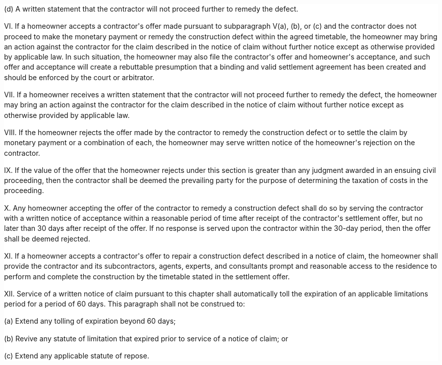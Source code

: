  (d) A written statement that the contractor will not proceed
further to remedy the defect.
                                             
 VI. If a homeowner accepts a contractor's offer made pursuant to
subparagraph V(a), (b), or (c) and the contractor does not proceed to
make the monetary payment or remedy the construction defect within the
agreed timetable, the homeowner may bring an action against the
contractor for the claim described in the notice of claim without
further notice except as otherwise provided by applicable law. In such
situation, the homeowner may also file the contractor's offer and
homeowner's acceptance, and such offer and acceptance will create a
rebuttable presumption that a binding and valid settlement agreement has
been created and should be enforced by the court or arbitrator.
                                             
 VII. If a homeowner receives a written statement that the contractor
will not proceed further to remedy the defect, the homeowner may bring
an action against the contractor for the claim described in the notice
of claim without further notice except as otherwise provided by
applicable law.
                                             
 VIII. If the homeowner rejects the offer made by the contractor to
remedy the construction defect or to settle the claim by monetary
payment or a combination of each, the homeowner may serve written notice
of the homeowner's rejection on the contractor.
                                             
 IX. If the value of the offer that the homeowner rejects under this
section is greater than any judgment awarded in an ensuing civil
proceeding, then the contractor shall be deemed the prevailing party for
the purpose of determining the taxation of costs in the proceeding.
                                             
 X. Any homeowner accepting the offer of the contractor to remedy a
construction defect shall do so by serving the contractor with a written
notice of acceptance within a reasonable period of time after receipt of
the contractor's settlement offer, but no later than 30 days after
receipt of the offer. If no response is served upon the contractor
within the 30-day period, then the offer shall be deemed rejected.
                                             
 XI. If a homeowner accepts a contractor's offer to repair a
construction defect described in a notice of claim, the homeowner shall
provide the contractor and its subcontractors, agents, experts, and
consultants prompt and reasonable access to the residence to perform and
complete the construction by the timetable stated in the settlement
offer.
                                             
 XII. Service of a written notice of claim pursuant to this chapter
shall automatically toll the expiration of an applicable limitations
period for a period of 60 days. This paragraph shall not be construed
to:
                                             
 (a) Extend any tolling of expiration beyond 60 days;
                                             
 (b) Revive any statute of limitation that expired prior to
service of a notice of claim; or
                                             
 (c) Extend any applicable statute of repose.
                                             